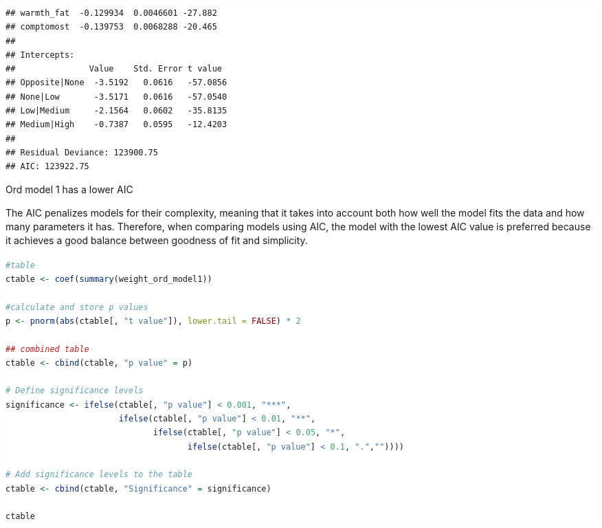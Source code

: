     ## warmth_fat  -0.129934  0.0046601 -27.882
    ## comptomost  -0.139753  0.0068288 -20.465
    ## 
    ## Intercepts:
    ##               Value    Std. Error t value 
    ## Opposite|None  -3.5192   0.0616   -57.0856
    ## None|Low       -3.5171   0.0616   -57.0540
    ## Low|Medium     -2.1564   0.0602   -35.8135
    ## Medium|High    -0.7387   0.0595   -12.4203
    ## 
    ## Residual Deviance: 123900.75 
    ## AIC: 123922.75

Ord model 1 has a lower AIC

The AIC penalizes models for their complexity, meaning that it takes
into account both how well the model fits the data and how many
parameters it has. Therefore, when comparing models using AIC, the model
with the lowest AIC value is preferred because it achieves a good
balance between goodness of fit and simplicity.

``` r
#table 
ctable <- coef(summary(weight_ord_model1))

#calculate and store p values
p <- pnorm(abs(ctable[, "t value"]), lower.tail = FALSE) * 2

## combined table
ctable <- cbind(ctable, "p value" = p)

# Define significance levels
significance <- ifelse(ctable[, "p value"] < 0.001, "***",
                       ifelse(ctable[, "p value"] < 0.01, "**",
                              ifelse(ctable[, "p value"] < 0.05, "*",
                                     ifelse(ctable[, "p value"] < 0.1, ".",""))))

# Add significance levels to the table
ctable <- cbind(ctable, "Significance" = significance)

ctable
```
